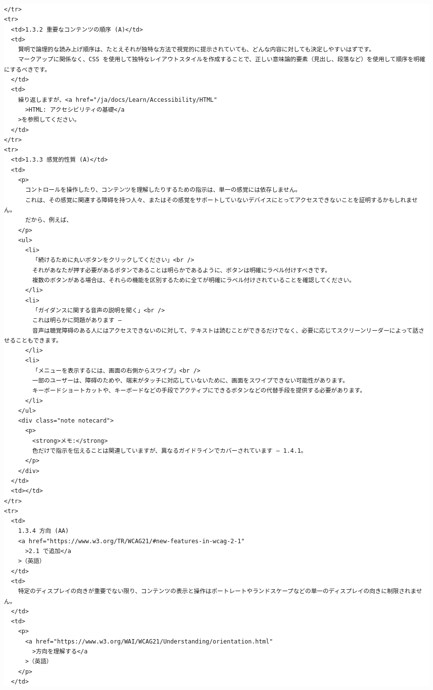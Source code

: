     </tr>
    <tr>
      <td>1.3.2 重要なコンテンツの順序 (A)</td>
      <td>
        賢明で論理的な読み上げ順序は、たとえそれが独特な方法で視覚的に提示されていても、どんな内容に対しても決定しやすいはずです。
        マークアップに関係なく、CSS を使用して独特なレイアウトスタイルを作成することで、正しい意味論的要素（見出し、段落など）を使用して順序を明確にするべきです。
      </td>
      <td>
        繰り返しますが、<a href="/ja/docs/Learn/Accessibility/HTML"
          >HTML: アクセシビリティの基礎</a
        >を参照してください。
      </td>
    </tr>
    <tr>
      <td>1.3.3 感覚的性質 (A)</td>
      <td>
        <p>
          コントロールを操作したり、コンテンツを理解したりするための指示は、単一の感覚には依存しません。
          これは、その感覚に関連する障碍を持つ人々、またはその感覚をサポートしていないデバイスにとってアクセスできないことを証明するかもしれません。
          だから、例えば、
        </p>
        <ul>
          <li>
            「続けるために丸いボタンをクリックしてください」<br />
            それがあなたが押す必要があるボタンであることは明らかであるように、ボタンは明確にラベル付けすべきです。
            複数のボタンがある場合は、それらの機能を区別するために全てが明確にラベル付けされていることを確認してください。
          </li>
          <li>
            「ガイダンスに関する音声の説明を聞く」<br />
            これは明らかに問題があります —
            音声は聴覚障碍のある人にはアクセスできないのに対して、テキストは読むことができるだけでなく、必要に応じてスクリーンリーダーによって話させることもできます。
          </li>
          <li>
            「メニューを表示するには、画面の右側からスワイプ」<br />
            一部のユーザーは、障碍のためや、端末がタッチに対応していないために、画面をスワイプできない可能性があります。
            キーボードショートカットや、キーボードなどの手段でアクティブにできるボタンなどの代替手段を提供する必要があります。
          </li>
        </ul>
        <div class="note notecard">
          <p>
            <strong>メモ:</strong>
            色だけで指示を伝えることは関連していますが、異なるガイドラインでカバーされています — 1.4.1。
          </p>
        </div>
      </td>
      <td></td>
    </tr>
    <tr>
      <td>
        1.3.4 方向 (AA)
        <a href="https://www.w3.org/TR/WCAG21/#new-features-in-wcag-2-1"
          >2.1 で追加</a
        >（英語）
      </td>
      <td>
        特定のディスプレイの向きが重要でない限り、コンテンツの表示と操作はポートレートやランドスケープなどの単一のディスプレイの向きに制限されません。
      </td>
      <td>
        <p>
          <a href="https://www.w3.org/WAI/WCAG21/Understanding/orientation.html"
            >方向を理解する</a
          >（英語）
        </p>
      </td>